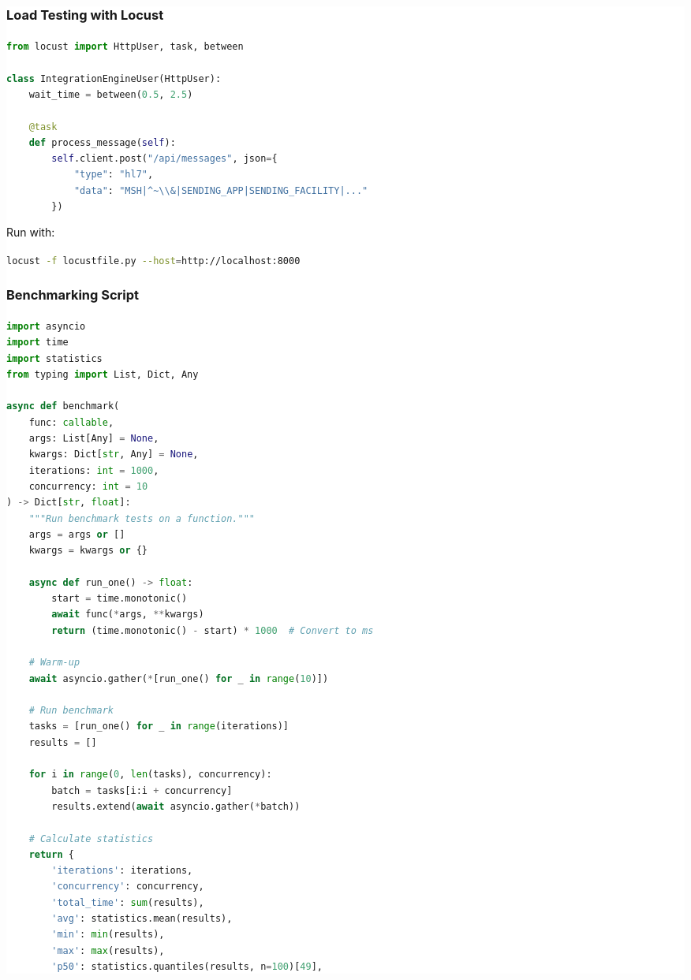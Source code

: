 ### Load Testing with Locust

```python
from locust import HttpUser, task, between

class IntegrationEngineUser(HttpUser):
    wait_time = between(0.5, 2.5)
    
    @task
    def process_message(self):
        self.client.post("/api/messages", json={
            "type": "hl7",
            "data": "MSH|^~\\&|SENDING_APP|SENDING_FACILITY|..."
        })
```

Run with:
```bash
locust -f locustfile.py --host=http://localhost:8000
```

### Benchmarking Script

```python
import asyncio
import time
import statistics
from typing import List, Dict, Any

async def benchmark(
    func: callable,
    args: List[Any] = None,
    kwargs: Dict[str, Any] = None,
    iterations: int = 1000,
    concurrency: int = 10
) -> Dict[str, float]:
    """Run benchmark tests on a function."""
    args = args or []
    kwargs = kwargs or {}
    
    async def run_one() -> float:
        start = time.monotonic()
        await func(*args, **kwargs)
        return (time.monotonic() - start) * 1000  # Convert to ms
    
    # Warm-up
    await asyncio.gather(*[run_one() for _ in range(10)])
    
    # Run benchmark
    tasks = [run_one() for _ in range(iterations)]
    results = []
    
    for i in range(0, len(tasks), concurrency):
        batch = tasks[i:i + concurrency]
        results.extend(await asyncio.gather(*batch))
    
    # Calculate statistics
    return {
        'iterations': iterations,
        'concurrency': concurrency,
        'total_time': sum(results),
        'avg': statistics.mean(results),
        'min': min(results),
        'max': max(results),
        'p50': statistics.quantiles(results, n=100)[49],
```
